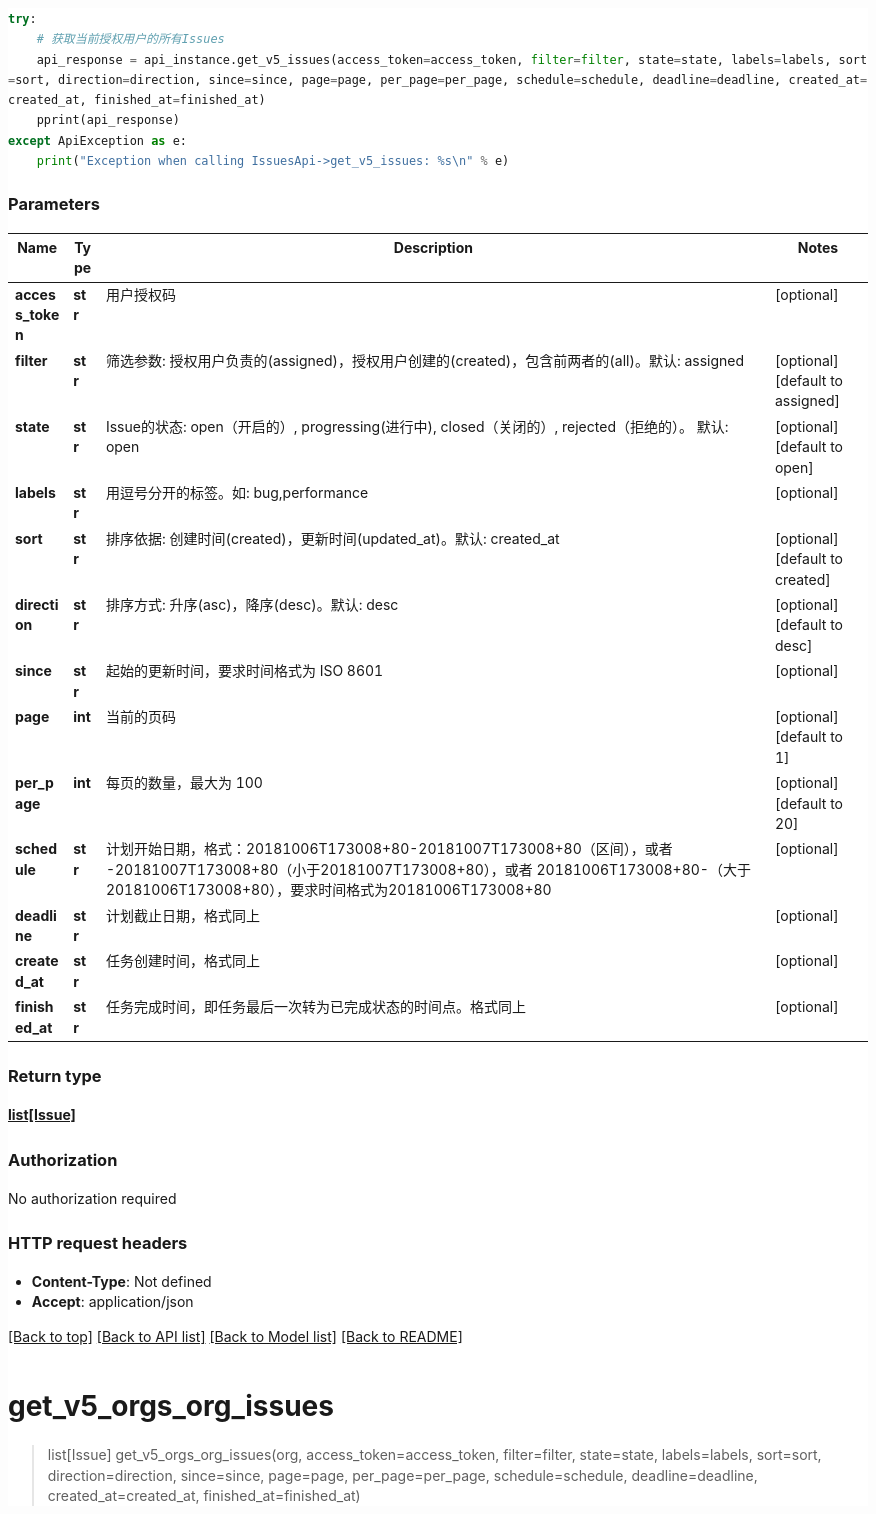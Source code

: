 ```python
try:
    # 获取当前授权用户的所有Issues
    api_response = api_instance.get_v5_issues(access_token=access_token, filter=filter, state=state, labels=labels, sort=sort, direction=direction, since=since, page=page, per_page=per_page, schedule=schedule, deadline=deadline, created_at=created_at, finished_at=finished_at)
    pprint(api_response)
except ApiException as e:
    print("Exception when calling IssuesApi->get_v5_issues: %s\n" % e)
```

### Parameters

Name | Type | Description  | Notes
------------- | ------------- | ------------- | -------------
 **access_token** | **str**| 用户授权码 | [optional] 
 **filter** | **str**| 筛选参数: 授权用户负责的(assigned)，授权用户创建的(created)，包含前两者的(all)。默认: assigned | [optional] [default to assigned]
 **state** | **str**| Issue的状态: open（开启的）, progressing(进行中), closed（关闭的）, rejected（拒绝的）。 默认: open | [optional] [default to open]
 **labels** | **str**| 用逗号分开的标签。如: bug,performance | [optional] 
 **sort** | **str**| 排序依据: 创建时间(created)，更新时间(updated_at)。默认: created_at | [optional] [default to created]
 **direction** | **str**| 排序方式: 升序(asc)，降序(desc)。默认: desc | [optional] [default to desc]
 **since** | **str**| 起始的更新时间，要求时间格式为 ISO 8601 | [optional] 
 **page** | **int**| 当前的页码 | [optional] [default to 1]
 **per_page** | **int**| 每页的数量，最大为 100 | [optional] [default to 20]
 **schedule** | **str**| 计划开始日期，格式：20181006T173008+80-20181007T173008+80（区间），或者 -20181007T173008+80（小于20181007T173008+80），或者 20181006T173008+80-（大于20181006T173008+80），要求时间格式为20181006T173008+80 | [optional] 
 **deadline** | **str**| 计划截止日期，格式同上 | [optional] 
 **created_at** | **str**| 任务创建时间，格式同上 | [optional] 
 **finished_at** | **str**| 任务完成时间，即任务最后一次转为已完成状态的时间点。格式同上 | [optional] 

### Return type

[**list[Issue]**](Issue.md)

### Authorization

No authorization required

### HTTP request headers

 - **Content-Type**: Not defined
 - **Accept**: application/json

[[Back to top]](#) [[Back to API list]](../README.md#documentation-for-api-endpoints) [[Back to Model list]](../README.md#documentation-for-models) [[Back to README]](../README.md)

# **get_v5_orgs_org_issues**
> list[Issue] get_v5_orgs_org_issues(org, access_token=access_token, filter=filter, state=state, labels=labels, sort=sort, direction=direction, since=since, page=page, per_page=per_page, schedule=schedule, deadline=deadline, created_at=created_at, finished_at=finished_at)

